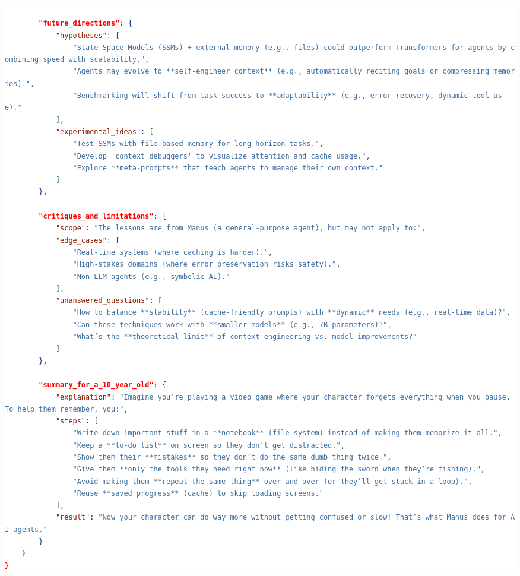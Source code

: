 ```json

        "future_directions": {
            "hypotheses": [
                "State Space Models (SSMs) + external memory (e.g., files) could outperform Transformers for agents by combining speed with scalability.",
                "Agents may evolve to **self-engineer context** (e.g., automatically reciting goals or compressing memories).",
                "Benchmarking will shift from task success to **adaptability** (e.g., error recovery, dynamic tool use)."
            ],
            "experimental_ideas": [
                "Test SSMs with file-based memory for long-horizon tasks.",
                "Develop 'context debuggers' to visualize attention and cache usage.",
                "Explore **meta-prompts** that teach agents to manage their own context."
            ]
        },

        "critiques_and_limitations": {
            "scope": "The lessons are from Manus (a general-purpose agent), but may not apply to:",
            "edge_cases": [
                "Real-time systems (where caching is harder).",
                "High-stakes domains (where error preservation risks safety).",
                "Non-LLM agents (e.g., symbolic AI)."
            ],
            "unanswered_questions": [
                "How to balance **stability** (cache-friendly prompts) with **dynamic** needs (e.g., real-time data)?",
                "Can these techniques work with **smaller models** (e.g., 7B parameters)?",
                "What’s the **theoretical limit** of context engineering vs. model improvements?"
            ]
        },

        "summary_for_a_10_year_old": {
            "explanation": "Imagine you’re playing a video game where your character forgets everything when you pause. To help them remember, you:",
            "steps": [
                "Write down important stuff in a **notebook** (file system) instead of making them memorize it all.",
                "Keep a **to-do list** on screen so they don’t get distracted.",
                "Show them their **mistakes** so they don’t do the same dumb thing twice.",
                "Give them **only the tools they need right now** (like hiding the sword when they’re fishing).",
                "Avoid making them **repeat the same thing** over and over (or they’ll get stuck in a loop).",
                "Reuse **saved progress** (cache) to skip loading screens."
            ],
            "result": "Now your character can do way more without getting confused or slow! That’s what Manus does for AI agents."
        }
    }
}
```
